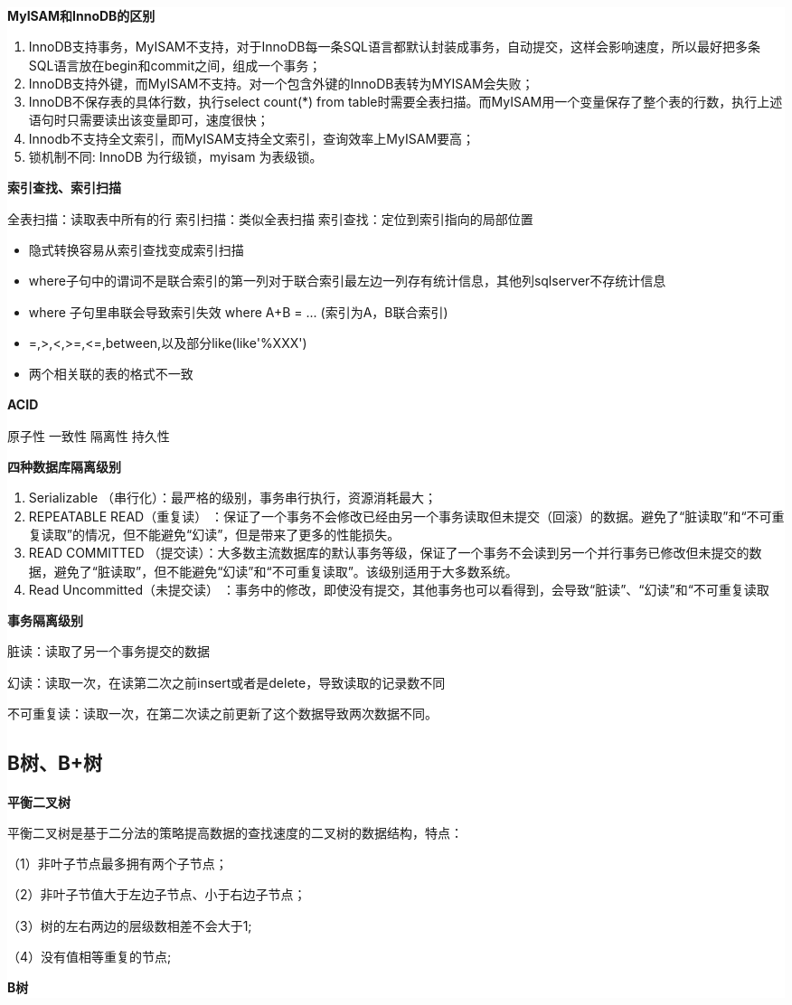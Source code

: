 **MyISAM和InnoDB的区别**

1. InnoDB支持事务，MyISAM不支持，对于InnoDB每一条SQL语言都默认封装成事务，自动提交，这样会影响速度，所以最好把多条SQL语言放在begin和commit之间，组成一个事务； 
2. InnoDB支持外键，而MyISAM不支持。对一个包含外键的InnoDB表转为MYISAM会失败； 
3. InnoDB不保存表的具体行数，执行select count(*) from table时需要全表扫描。而MyISAM用一个变量保存了整个表的行数，执行上述语句时只需要读出该变量即可，速度很快； 
4. Innodb不支持全文索引，而MyISAM支持全文索引，查询效率上MyISAM要高； 
5. 锁机制不同: InnoDB 为行级锁，myisam 为表级锁。 

**索引查找、索引扫描**

全表扫描：读取表中所有的行
索引扫描：类似全表扫描
索引查找：定位到索引指向的局部位置

- 隐式转换容易从索引查找变成索引扫描

- where子句中的谓词不是联合索引的第一列对于联合索引最左边一列存有统计信息，其他列sqlserver不存统计信息

- where 子句里串联会导致索引失效 where A+B = ... (索引为A，B联合索引)

- =,>,<,>=,<=,between,以及部分like(like'%XXX') 
- 两个相关联的表的格式不一致

**ACID**

原子性 一致性 隔离性 持久性

**四种数据库隔离级别**

1. Serializable （串行化）：最严格的级别，事务串行执行，资源消耗最大；
2. REPEATABLE READ（重复读） ：保证了一个事务不会修改已经由另一个事务读取但未提交（回滚）的数据。避免了“脏读取”和“不可重复读取”的情况，但不能避免“幻读”，但是带来了更多的性能损失。
3. READ COMMITTED （提交读）：大多数主流数据库的默认事务等级，保证了一个事务不会读到另一个并行事务已修改但未提交的数据，避免了“脏读取”，但不能避免“幻读”和“不可重复读取”。该级别适用于大多数系统。
4. Read Uncommitted（未提交读） ：事务中的修改，即使没有提交，其他事务也可以看得到，会导致“脏读”、“幻读”和“不可重复读取

**事务隔离级别**

脏读：读取了另一个事务提交的数据

幻读：读取一次，在读第二次之前insert或者是delete，导致读取的记录数不同

不可重复读：读取一次，在第二次读之前更新了这个数据导致两次数据不同。

## B树、B+树

**平衡二叉树**

平衡二叉树是基于二分法的策略提高数据的查找速度的二叉树的数据结构，特点：

（1）非叶子节点最多拥有两个子节点；

（2）非叶子节值大于左边子节点、小于右边子节点；

（3）树的左右两边的层级数相差不会大于1;

（4）没有值相等重复的节点;

**B树**
